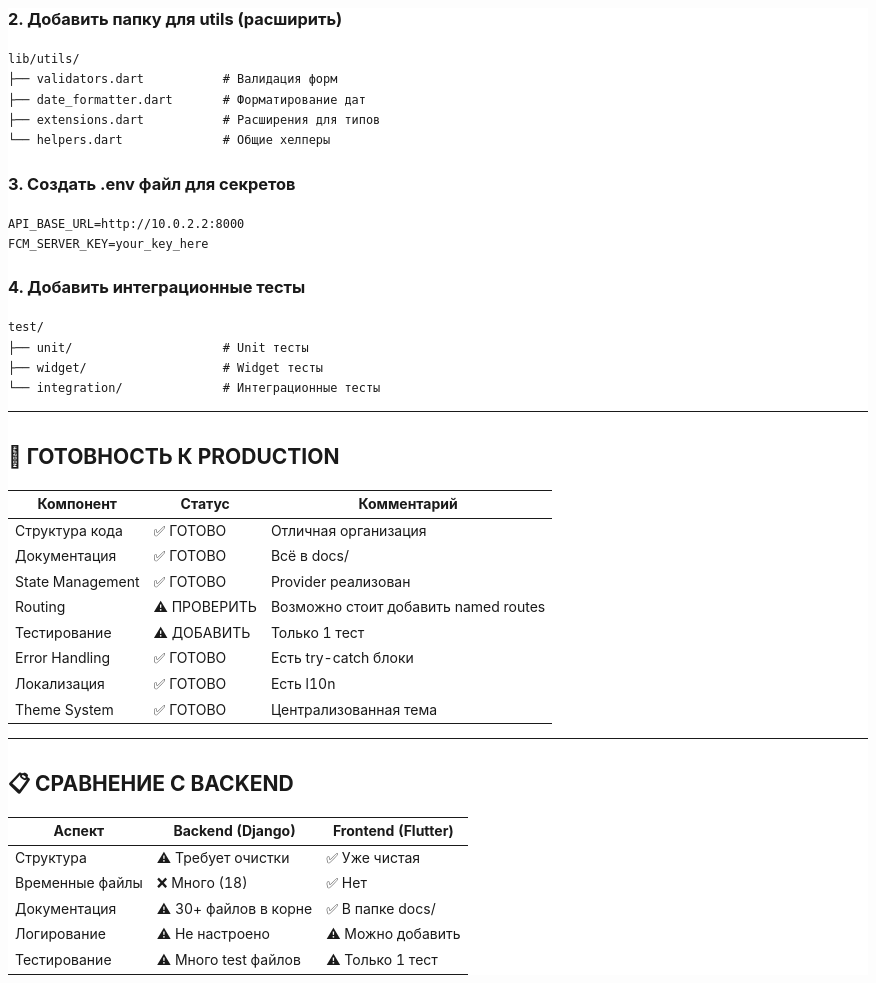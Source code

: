 ### 2. Добавить папку для utils (расширить)

```
lib/utils/
├── validators.dart           # Валидация форм
├── date_formatter.dart       # Форматирование дат
├── extensions.dart           # Расширения для типов
└── helpers.dart              # Общие хелперы
```

### 3. Создать .env файл для секретов

```
API_BASE_URL=http://10.0.2.2:8000
FCM_SERVER_KEY=your_key_here
```

### 4. Добавить интеграционные тесты

```
test/
├── unit/                     # Unit тесты
├── widget/                   # Widget тесты
└── integration/              # Интеграционные тесты
```

---

## 🚀 ГОТОВНОСТЬ К PRODUCTION

| Компонент | Статус | Комментарий |
|-----------|--------|-------------|
| Структура кода | ✅ ГОТОВО | Отличная организация |
| Документация | ✅ ГОТОВО | Всё в docs/ |
| State Management | ✅ ГОТОВО | Provider реализован |
| Routing | ⚠️ ПРОВЕРИТЬ | Возможно стоит добавить named routes |
| Тестирование | ⚠️ ДОБАВИТЬ | Только 1 тест |
| Error Handling | ✅ ГОТОВО | Есть try-catch блоки |
| Локализация | ✅ ГОТОВО | Есть l10n |
| Theme System | ✅ ГОТОВО | Централизованная тема |

---

## 📋 СРАВНЕНИЕ С BACKEND

| Аспект | Backend (Django) | Frontend (Flutter) |
|--------|------------------|-------------------|
| Структура | ⚠️ Требует очистки | ✅ Уже чистая |
| Временные файлы | ❌ Много (18) | ✅ Нет |
| Документация | ⚠️ 30+ файлов в корне | ✅ В папке docs/ |
| Логирование | ⚠️ Не настроено | ⚠️ Можно добавить |
| Тестирование | ⚠️ Много test файлов | ⚠️ Только 1 тест |
